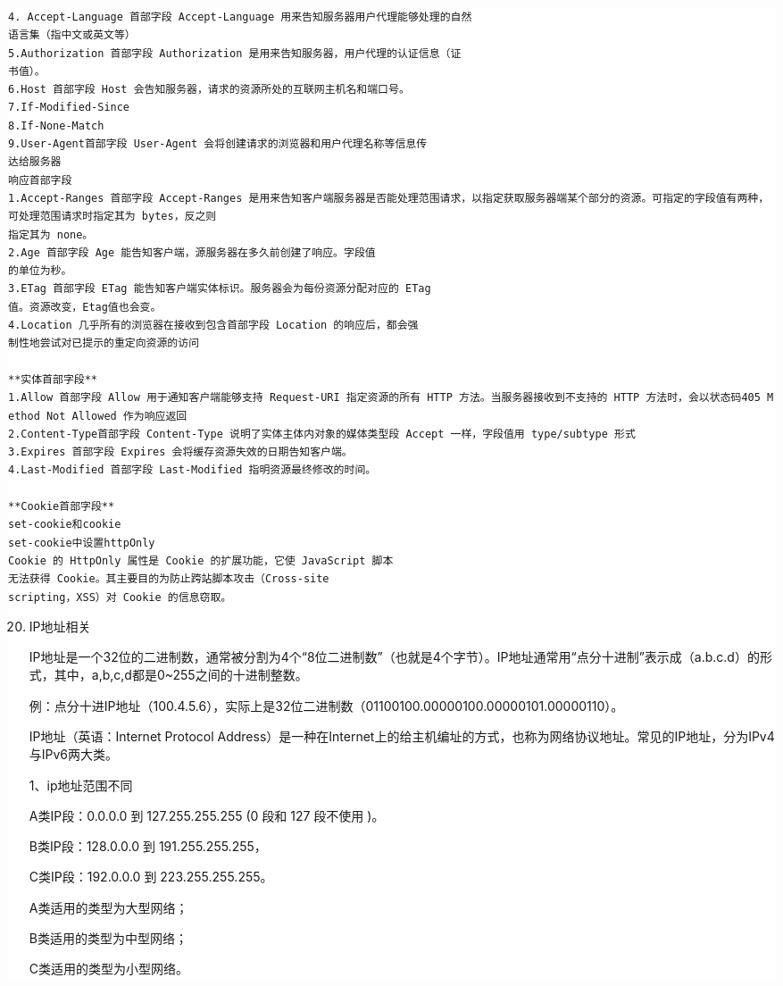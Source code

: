    4. Accept-Language 首部字段 Accept-Language 用来告知服务器用户代理能够处理的自然
    语言集（指中文或英文等）
    5.Authorization 首部字段 Authorization 是用来告知服务器，用户代理的认证信息（证
    书值）。
    6.Host 首部字段 Host 会告知服务器，请求的资源所处的互联网主机名和端口号。
    7.If-Modified-Since
    8.If-None-Match
    9.User-Agent首部字段 User-Agent 会将创建请求的浏览器和用户代理名称等信息传
    达给服务器
    响应首部字段
    1.Accept-Ranges 首部字段 Accept-Ranges 是用来告知客户端服务器是否能处理范围请求，以指定获取服务器端某个部分的资源。可指定的字段值有两种，可处理范围请求时指定其为 bytes，反之则
    指定其为 none。
    2.Age 首部字段 Age 能告知客户端，源服务器在多久前创建了响应。字段值
    的单位为秒。
    3.ETag 首部字段 ETag 能告知客户端实体标识。服务器会为每份资源分配对应的 ETag
    值。资源改变，Etag值也会变。
    4.Location 几乎所有的浏览器在接收到包含首部字段 Location 的响应后，都会强
    制性地尝试对已提示的重定向资源的访问

    **实体首部字段**
    1.Allow 首部字段 Allow 用于通知客户端能够支持 Request-URI 指定资源的所有 HTTP 方法。当服务器接收到不支持的 HTTP 方法时，会以状态码405 Method Not Allowed 作为响应返回
    2.Content-Type首部字段 Content-Type 说明了实体主体内对象的媒体类型段 Accept 一样，字段值用 type/subtype 形式
    3.Expires 首部字段 Expires 会将缓存资源失效的日期告知客户端。
    4.Last-Modified 首部字段 Last-Modified 指明资源最终修改的时间。

    **Cookie首部字段**
    set-cookie和cookie
    set-cookie中设置httpOnly
    Cookie 的 HttpOnly 属性是 Cookie 的扩展功能，它使 JavaScript 脚本
    无法获得 Cookie。其主要目的为防止跨站脚本攻击（Cross-site
    scripting，XSS）对 Cookie 的信息窃取。

20. IP地址相关

    IP地址是一个32位的二进制数，通常被分割为4个“8位二进制数”（也就是4个字节）。IP地址通常用“点分十进制”表示成（a.b.c.d）的形式，其中，a,b,c,d都是0~255之间的十进制整数。

    例：点分十进IP地址（100.4.5.6），实际上是32位二进制数（01100100.00000100.00000101.00000110）。

    IP地址（英语：Internet Protocol Address）是一种在Internet上的给主机编址的方式，也称为网络协议地址。常见的IP地址，分为IPv4与IPv6两大类。

    1、ip地址范围不同

    A类IP段：0.0.0.0 到 127.255.255.255 (0 段和 127 段不使用 )。

    B类IP段：128.0.0.0 到 191.255.255.255，

    C类IP段：192.0.0.0 到 223.255.255.255。

    A类适用的类型为大型网络；

    B类适用的类型为中型网络；

    C类适用的类型为小型网络。
